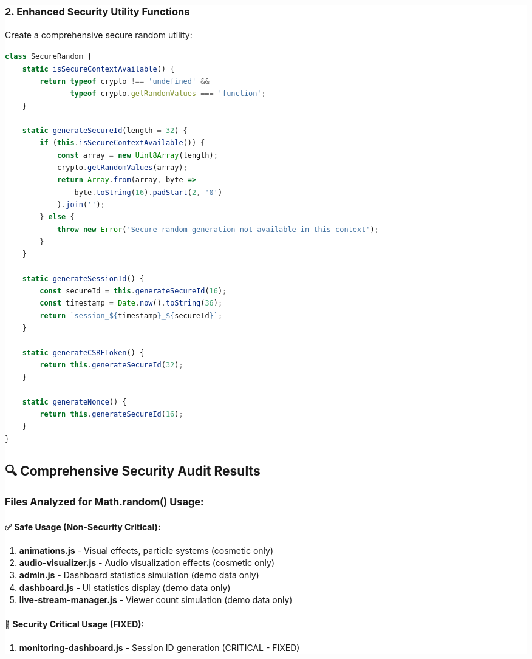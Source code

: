 ### 2. Enhanced Security Utility Functions
Create a comprehensive secure random utility:

```javascript
class SecureRandom {
    static isSecureContextAvailable() {
        return typeof crypto !== 'undefined' && 
               typeof crypto.getRandomValues === 'function';
    }

    static generateSecureId(length = 32) {
        if (this.isSecureContextAvailable()) {
            const array = new Uint8Array(length);
            crypto.getRandomValues(array);
            return Array.from(array, byte => 
                byte.toString(16).padStart(2, '0')
            ).join('');
        } else {
            throw new Error('Secure random generation not available in this context');
        }
    }

    static generateSessionId() {
        const secureId = this.generateSecureId(16);
        const timestamp = Date.now().toString(36);
        return `session_${timestamp}_${secureId}`;
    }

    static generateCSRFToken() {
        return this.generateSecureId(32);
    }

    static generateNonce() {
        return this.generateSecureId(16);
    }
}
```

## 🔍 Comprehensive Security Audit Results

### Files Analyzed for Math.random() Usage:

#### ✅ **Safe Usage (Non-Security Critical)**:
1. **animations.js** - Visual effects, particle systems (cosmetic only)
2. **audio-visualizer.js** - Audio visualization effects (cosmetic only)
3. **admin.js** - Dashboard statistics simulation (demo data only)
4. **dashboard.js** - UI statistics display (demo data only)
5. **live-stream-manager.js** - Viewer count simulation (demo data only)

#### 🚨 **Security Critical Usage (FIXED)**:
1. **monitoring-dashboard.js** - Session ID generation (CRITICAL - FIXED)
